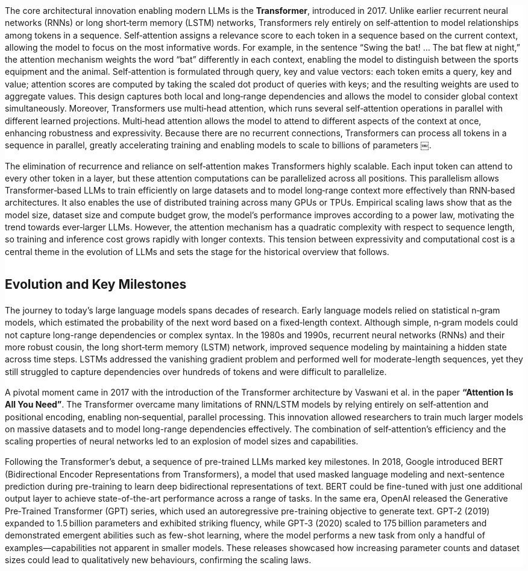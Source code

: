 The core architectural innovation enabling modern LLMs is the **Transformer**, introduced in 2017. Unlike earlier recurrent neural networks (RNNs) or long short‑term memory (LSTM) networks, Transformers rely entirely on self‑attention to model relationships among tokens in a sequence. Self‑attention assigns a relevance score to each token in a sequence based on the current context, allowing the model to focus on the most informative words. For example, in the sentence “Swing the bat! … The bat flew at night,” the attention mechanism weights the word “bat” differently in each context, enabling the model to distinguish between the sports equipment and the animal. Self‑attention is formulated through query, key and value vectors: each token emits a query, key and value; attention scores are computed by taking the scaled dot product of queries with keys; and the resulting weights are used to aggregate values. This design captures both local and long‑range dependencies and allows the model to consider global context simultaneously. Moreover, Transformers use multi‑head attention, which runs several self‑attention operations in parallel with different learned projections.  Multi‑head attention allows the model to attend to different aspects of the context at once, enhancing robustness and expressivity. Because there are no recurrent connections, Transformers can process all tokens in a sequence in parallel, greatly accelerating training and enabling models to scale to billions of parameters ￼.

The elimination of recurrence and reliance on self‑attention makes Transformers highly scalable. Each input token can attend to every other token in a layer, but these attention computations can be parallelized across all positions. This parallelism allows Transformer‑based LLMs to train efficiently on large datasets and to model long‑range context more effectively than RNN‑based architectures. It also enables the use of distributed training across many GPUs or TPUs.  Empirical scaling laws show that as the model size, dataset size and compute budget grow, the model’s performance improves according to a power law, motivating the trend towards ever‑larger LLMs.  However, the attention mechanism has a quadratic complexity with respect to sequence length, so training and inference cost grows rapidly with longer contexts.  This tension between expressivity and computational cost is a central theme in the evolution of LLMs and sets the stage for the historical overview that follows.



## Evolution and Key Milestones
The journey to today’s large language models spans decades of research. Early language models relied on statistical n‑gram models, which estimated the probability of the next word based on a fixed‑length context. Although simple, n‑gram models could not capture long-range dependencies or complex syntax. In the 1980s and 1990s, recurrent neural networks (RNNs) and their more robust cousin, the long short‑term memory (LSTM) network, improved sequence modeling by maintaining a hidden state across time steps. LSTMs addressed the vanishing gradient problem and performed well for moderate-length sequences, yet they still struggled to capture dependencies over hundreds of tokens and were difficult to parallelize.

A pivotal moment came in 2017 with the introduction of the Transformer architecture by Vaswani et al. in the paper **“Attention Is All You Need”**. The Transformer overcame many limitations of RNN/LSTM models by relying entirely on self‑attention and positional encoding, enabling non‑sequential, parallel processing. This innovation allowed researchers to train much larger models on massive datasets and to model long-range dependencies effectively. The combination of self‑attention’s efficiency and the scaling properties of neural networks led to an explosion of model sizes and capabilities.

Following the Transformer’s debut, a sequence of pre-trained LLMs marked key milestones. In 2018, Google introduced BERT (Bidirectional Encoder Representations from Transformers), a model that used masked language modeling and next-sentence prediction during pre-training to learn deep bidirectional representations of text. BERT could be fine-tuned with just one additional output layer to achieve state-of-the-art performance across a range of tasks. In the same era, OpenAI released the Generative Pre‑Trained Transformer (GPT) series, which used an autoregressive pre-training objective to generate text. GPT‑2 (2019) expanded to 1.5 billion parameters and exhibited striking fluency, while GPT‑3 (2020) scaled to 175 billion parameters and demonstrated emergent abilities such as few-shot learning, where the model performs a new task from only a handful of examples—capabilities not apparent in smaller models. These releases showcased how increasing parameter counts and dataset sizes could lead to qualitatively new behaviours, confirming the scaling laws.

